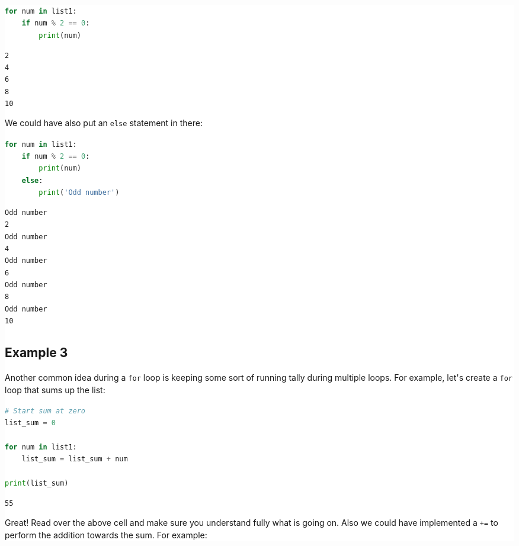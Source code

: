 
```python
for num in list1:
    if num % 2 == 0:
        print(num)
```

    2
    4
    6
    8
    10
    

We could have also put an <code>else</code> statement in there:


```python
for num in list1:
    if num % 2 == 0:
        print(num)
    else:
        print('Odd number')
```

    Odd number
    2
    Odd number
    4
    Odd number
    6
    Odd number
    8
    Odd number
    10
    

## Example 3
Another common idea during a <code>for</code> loop is keeping some sort of running tally during multiple loops. For example, let's create a <code>for</code> loop that sums up the list:


```python
# Start sum at zero
list_sum = 0 

for num in list1:
    list_sum = list_sum + num

print(list_sum)
```

    55
    

Great! Read over the above cell and make sure you understand fully what is going on. Also we could have implemented a <code>+=</code> to perform the addition towards the sum. For example:

